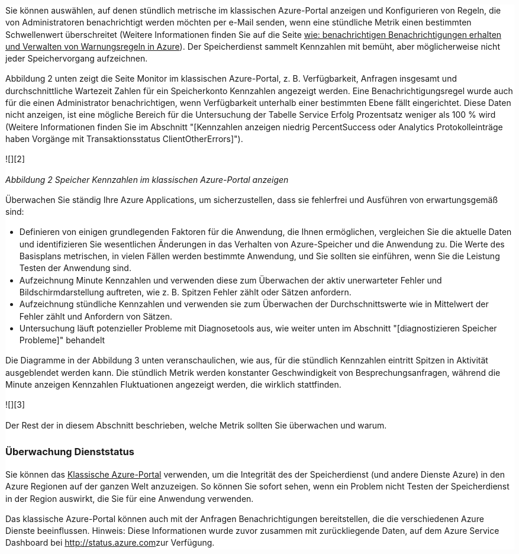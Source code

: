 Sie können auswählen, auf denen stündlich metrische im klassischen Azure-Portal anzeigen und Konfigurieren von Regeln, die von Administratoren benachrichtigt werden möchten per e-Mail senden, wenn eine stündliche Metrik einen bestimmten Schwellenwert überschreitet (Weitere Informationen finden Sie auf die Seite <a href="http://msdn.microsoft.com/library/azure/dn306638.aspx" target="_blank">wie: benachrichtigen Benachrichtigungen erhalten und Verwalten von Warnungsregeln in Azure</a>). Der Speicherdienst sammelt Kennzahlen mit bemüht, aber möglicherweise nicht jeder Speichervorgang aufzeichnen.

Abbildung 2 unten zeigt die Seite Monitor im klassischen Azure-Portal, z. B. Verfügbarkeit, Anfragen insgesamt und durchschnittliche Wartezeit Zahlen für ein Speicherkonto Kennzahlen angezeigt werden. Eine Benachrichtigungsregel wurde auch für die einen Administrator benachrichtigen, wenn Verfügbarkeit unterhalb einer bestimmten Ebene fällt eingerichtet. Diese Daten nicht anzeigen, ist eine mögliche Bereich für die Untersuchung der Tabelle Service Erfolg Prozentsatz weniger als 100 % wird (Weitere Informationen finden Sie im Abschnitt "[Kennzahlen anzeigen niedrig PercentSuccess oder Analytics Protokolleinträge haben Vorgänge mit Transaktionsstatus ClientOtherErrors]").

![][2]

*Abbildung 2 Speicher Kennzahlen im klassischen Azure-Portal anzeigen*

Überwachen Sie ständig Ihre Azure Applications, um sicherzustellen, dass sie fehlerfrei und Ausführen von erwartungsgemäß sind:

- Definieren von einigen grundlegenden Faktoren für die Anwendung, die Ihnen ermöglichen, vergleichen Sie die aktuelle Daten und identifizieren Sie wesentlichen Änderungen in das Verhalten von Azure-Speicher und die Anwendung zu. Die Werte des Basisplans metrischen, in vielen Fällen werden bestimmte Anwendung, und Sie sollten sie einführen, wenn Sie die Leistung Testen der Anwendung sind.
- Aufzeichnung Minute Kennzahlen und verwenden diese zum Überwachen der aktiv unerwarteter Fehler und Bildschirmdarstellung auftreten, wie z. B. Spitzen Fehler zählt oder Sätzen anfordern.
- Aufzeichnung stündliche Kennzahlen und verwenden sie zum Überwachen der Durchschnittswerte wie in Mittelwert der Fehler zählt und Anfordern von Sätzen.
- Untersuchung läuft potenzieller Probleme mit Diagnosetools aus, wie weiter unten im Abschnitt "[diagnostizieren Speicher Probleme]" behandelt

Die Diagramme in der Abbildung 3 unten veranschaulichen, wie aus, für die stündlich Kennzahlen eintritt Spitzen in Aktivität ausgeblendet werden kann. Die stündlich Metrik werden konstanter Geschwindigkeit von Besprechungsanfragen, während die Minute anzeigen Kennzahlen Fluktuationen angezeigt werden, die wirklich stattfinden.

![][3]

Der Rest der in diesem Abschnitt beschrieben, welche Metrik sollten Sie überwachen und warum.

### <a name="a-namemonitoring-service-healthamonitoring-service-health"></a><a name="monitoring-service-health"></a>Überwachung Dienststatus

Sie können das [Klassische Azure-Portal](https://manage.windowsazure.com) verwenden, um die Integrität des der Speicherdienst (und andere Dienste Azure) in den Azure Regionen auf der ganzen Welt anzuzeigen. So können Sie sofort sehen, wenn ein Problem nicht Testen der Speicherdienst in der Region auswirkt, die Sie für eine Anwendung verwenden.

Das klassische Azure-Portal können auch mit der Anfragen Benachrichtigungen bereitstellen, die die verschiedenen Azure Dienste beeinflussen.
Hinweis: Diese Informationen wurde zuvor zusammen mit zurückliegende Daten, auf dem Azure Service Dashboard bei <a href="http://status.azure.com" target="_blank">http://status.azure.com</a>zur Verfügung.

